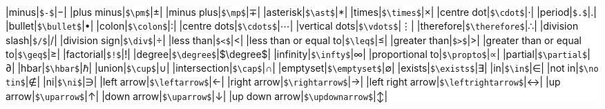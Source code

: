 |minus|```$-$```|$-$|
|plus minus|```$\pm$```|$\pm$|
|minus plus|```$\mp$```|$\mp$|
|asterisk|```$\ast$```|$\ast$|
|times|```$\times$```|$\times$|
|centre dot|```$\cdot$```|$\cdot$|
|period|```$.$```|$.$|
|bullet|```$\bullet$```|$\bullet$|
|colon|```$\colon$```|$\colon$|
|centre dots|```$\cdots$```|$\cdots$|
|vertical dots|```$\vdots$```|$\vdots$|
|therefore|```$\therefore$```|$\therefore$|
|division slash|```$/$```|$/$|
|division sign|```$\div$```|$\div$|
|less than|```$<$```|$<$|
|less than or equal to|```$\leq$```|$\leq$|
|greater than|```$>$```|$>$|
|greater than or equal to|```$\geq$```|$\geq$|
|factorial|```$!$```|$!$|
|degree|```$\degree$```|$\degree$|
|infinity|```$\infty$```|$\infty$|
|proportional to|```$\propto$```|$\propto$|
|partial|```$\partial$```|$\partial$|
|hbar|```$\hbar$```|$\hbar$|
|union|```$\cup$```|$\cup$|
|intersection|```$\cap$```|$\cap$|
|emptyset|```$\emptyset$```|$\emptyset$|
|exists|```$\exists$```|$\exists$|
|in|```$\in$```|$\in$|
|not in|```$\notin$```|$\notin$|
|ni|```$\ni$```|$\ni$|
|left arrow|```$\leftarrow$```|$\leftarrow$|
|right arrow|```$\rightarrow$```|$\rightarrow$|
|left right arrow|```$\leftrightarrow$```|$\leftrightarrow$|
|up arrow|```$\uparrow$```|$\uparrow$|
|down arrow|```$\uparrow$```|$\downarrow$|
|up down arrow|```$\updownarrow$```|$\updownarrow$|
